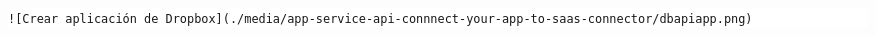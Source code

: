 	![Crear aplicación de Dropbox](./media/app-service-api-connnect-your-app-to-saas-connector/dbapiapp.png)
